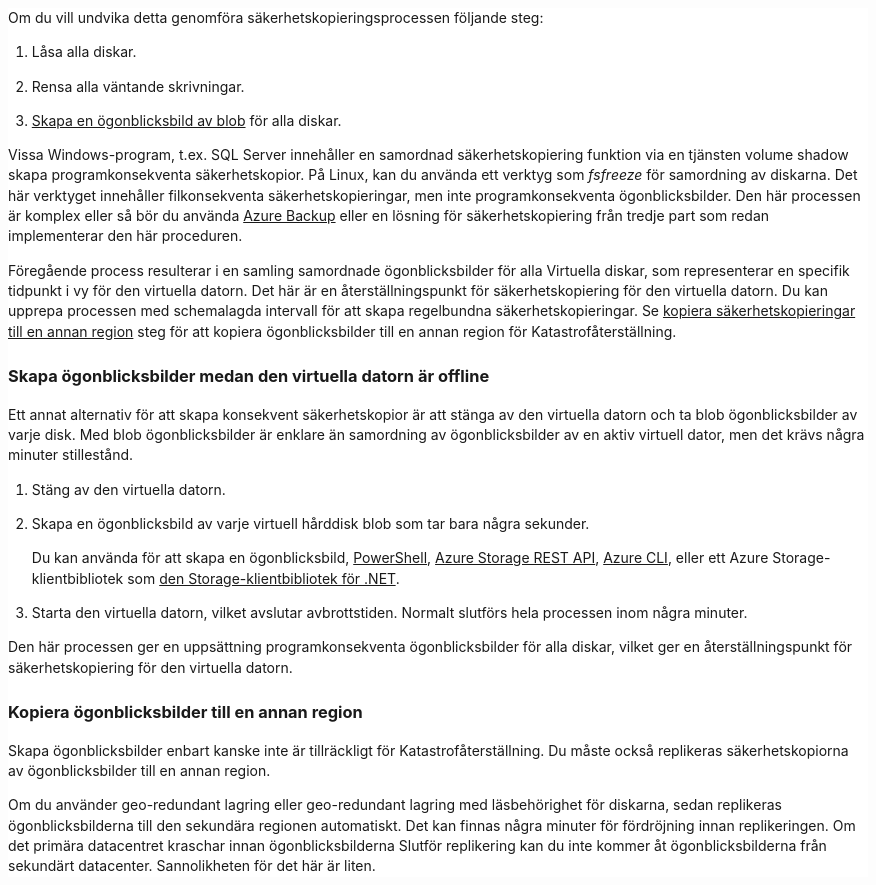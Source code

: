 Om du vill undvika detta genomföra säkerhetskopieringsprocessen följande steg:

1.  Låsa alla diskar.

2.  Rensa alla väntande skrivningar.

3.  [Skapa en ögonblicksbild av blob](../articles/storage/blobs/storage-blob-snapshots.md) för alla diskar.

Vissa Windows-program, t.ex. SQL Server innehåller en samordnad säkerhetskopiering funktion via en tjänsten volume shadow skapa programkonsekventa säkerhetskopior. På Linux, kan du använda ett verktyg som *fsfreeze* för samordning av diskarna. Det här verktyget innehåller filkonsekventa säkerhetskopieringar, men inte programkonsekventa ögonblicksbilder. Den här processen är komplex eller så bör du använda [Azure Backup](../articles/backup/backup-azure-vms-introduction.md) eller en lösning för säkerhetskopiering från tredje part som redan implementerar den här proceduren.

Föregående process resulterar i en samling samordnade ögonblicksbilder för alla Virtuella diskar, som representerar en specifik tidpunkt i vy för den virtuella datorn. Det här är en återställningspunkt för säkerhetskopiering för den virtuella datorn. Du kan upprepa processen med schemalagda intervall för att skapa regelbundna säkerhetskopieringar. Se [kopiera säkerhetskopieringar till en annan region](#copy-the-snapshots-to-another-region) steg för att kopiera ögonblicksbilder till en annan region för Katastrofåterställning.

### <a name="create-snapshots-while-the-vm-is-offline"></a>Skapa ögonblicksbilder medan den virtuella datorn är offline

Ett annat alternativ för att skapa konsekvent säkerhetskopior är att stänga av den virtuella datorn och ta blob ögonblicksbilder av varje disk. Med blob ögonblicksbilder är enklare än samordning av ögonblicksbilder av en aktiv virtuell dator, men det krävs några minuter stillestånd.

1. Stäng av den virtuella datorn.

2. Skapa en ögonblicksbild av varje virtuell hårddisk blob som tar bara några sekunder.

    Du kan använda för att skapa en ögonblicksbild, [PowerShell](../articles/storage/common/storage-powershell-guide-full.md), [Azure Storage REST API](https://msdn.microsoft.com/library/azure/ee691971.aspx), [Azure CLI](/cli/azure/), eller ett Azure Storage-klientbibliotek som [den Storage-klientbibliotek för .NET](https://msdn.microsoft.com/library/azure/hh488361.aspx).

3. Starta den virtuella datorn, vilket avslutar avbrottstiden. Normalt slutförs hela processen inom några minuter.

Den här processen ger en uppsättning programkonsekventa ögonblicksbilder för alla diskar, vilket ger en återställningspunkt för säkerhetskopiering för den virtuella datorn.

### <a name="copy-the-snapshots-to-another-region"></a>Kopiera ögonblicksbilder till en annan region

Skapa ögonblicksbilder enbart kanske inte är tillräckligt för Katastrofåterställning. Du måste också replikeras säkerhetskopiorna av ögonblicksbilder till en annan region.

Om du använder geo-redundant lagring eller geo-redundant lagring med läsbehörighet för diskarna, sedan replikeras ögonblicksbilderna till den sekundära regionen automatiskt. Det kan finnas några minuter för fördröjning innan replikeringen. Om det primära datacentret kraschar innan ögonblicksbilderna Slutför replikering kan du inte kommer åt ögonblicksbilderna från sekundärt datacenter. Sannolikheten för det här är liten.
